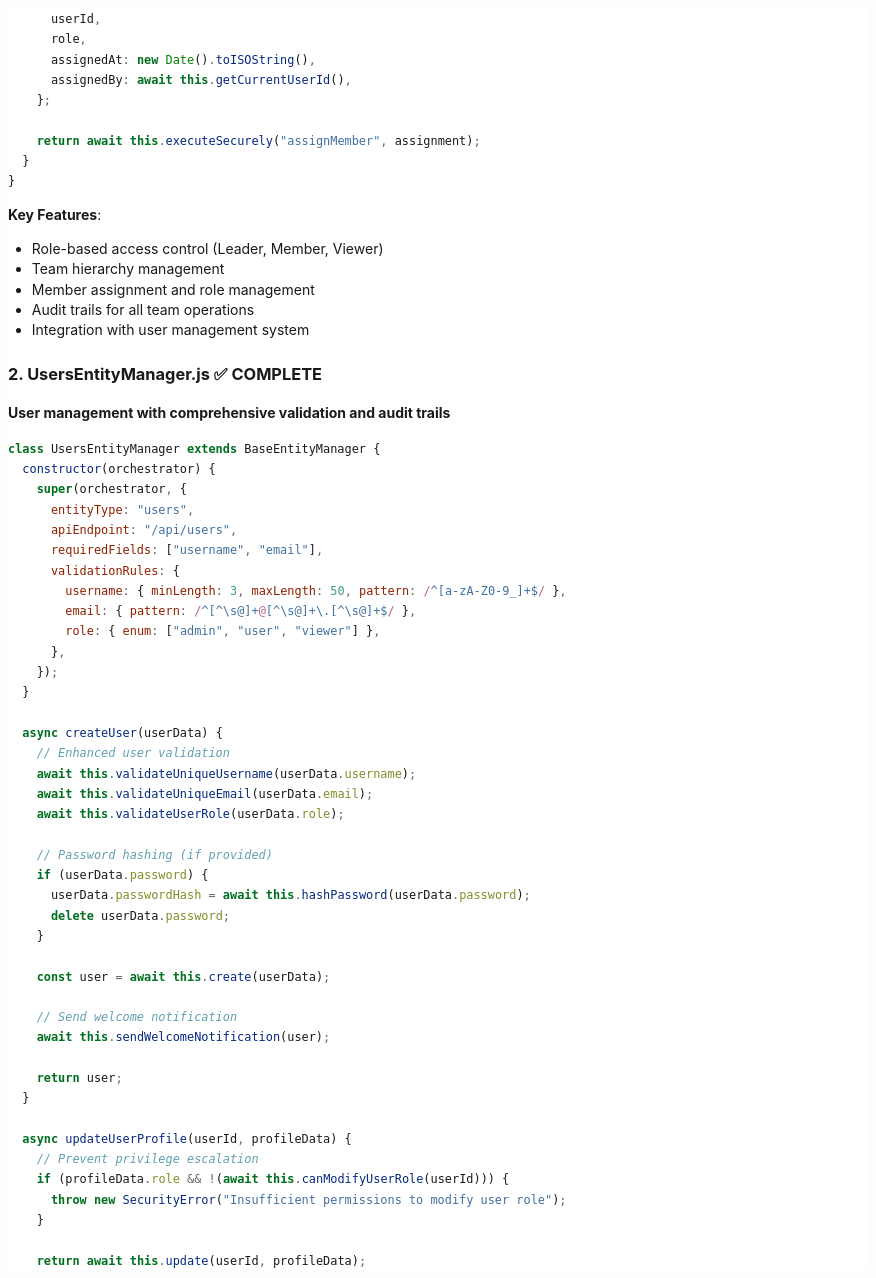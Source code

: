```javascript
      userId,
      role,
      assignedAt: new Date().toISOString(),
      assignedBy: await this.getCurrentUserId(),
    };

    return await this.executeSecurely("assignMember", assignment);
  }
}
```

**Key Features**:

- Role-based access control (Leader, Member, Viewer)
- Team hierarchy management
- Member assignment and role management
- Audit trails for all team operations
- Integration with user management system

### 2. UsersEntityManager.js ✅ COMPLETE

**User management with comprehensive validation and audit trails**

```javascript
class UsersEntityManager extends BaseEntityManager {
  constructor(orchestrator) {
    super(orchestrator, {
      entityType: "users",
      apiEndpoint: "/api/users",
      requiredFields: ["username", "email"],
      validationRules: {
        username: { minLength: 3, maxLength: 50, pattern: /^[a-zA-Z0-9_]+$/ },
        email: { pattern: /^[^\s@]+@[^\s@]+\.[^\s@]+$/ },
        role: { enum: ["admin", "user", "viewer"] },
      },
    });
  }

  async createUser(userData) {
    // Enhanced user validation
    await this.validateUniqueUsername(userData.username);
    await this.validateUniqueEmail(userData.email);
    await this.validateUserRole(userData.role);

    // Password hashing (if provided)
    if (userData.password) {
      userData.passwordHash = await this.hashPassword(userData.password);
      delete userData.password;
    }

    const user = await this.create(userData);

    // Send welcome notification
    await this.sendWelcomeNotification(user);

    return user;
  }

  async updateUserProfile(userId, profileData) {
    // Prevent privilege escalation
    if (profileData.role && !(await this.canModifyUserRole(userId))) {
      throw new SecurityError("Insufficient permissions to modify user role");
    }

    return await this.update(userId, profileData);
```